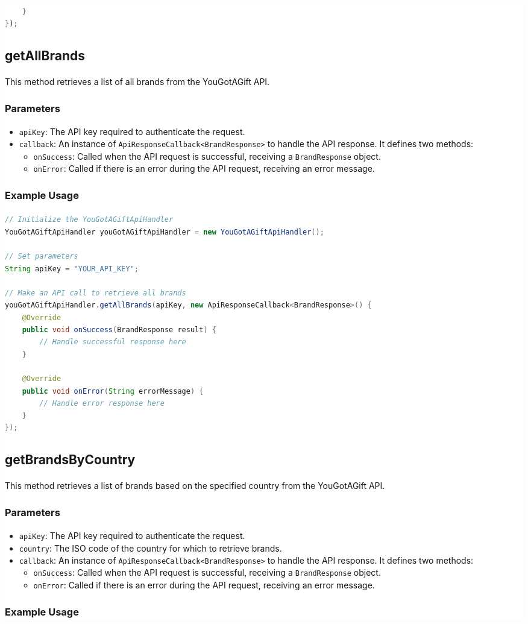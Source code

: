 ```java
    }
});
```
## getAllBrands

This method retrieves a list of all brands from the YouGotAGift API.

### Parameters

- `apiKey`: The API key required to authenticate the request.
- `callback`: An instance of `ApiResponseCallback<BrandResponse>` to handle the API response. It defines two methods:
  - `onSuccess`: Called when the API request is successful, receiving a `BrandResponse` object.
  - `onError`: Called if there is an error during the API request, receiving an error message.

### Example Usage

```java
// Initialize the YouGotAGiftApiHandler
YouGotAGiftApiHandler youGotAGiftApiHandler = new YouGotAGiftApiHandler();

// Set parameters
String apiKey = "YOUR_API_KEY";

// Make an API call to retrieve all brands
youGotAGiftApiHandler.getAllBrands(apiKey, new ApiResponseCallback<BrandResponse>() {
    @Override
    public void onSuccess(BrandResponse result) {
        // Handle successful response here
    }

    @Override
    public void onError(String errorMessage) {
        // Handle error response here
    }
});
```
## getBrandsByCountry

This method retrieves a list of brands based on the specified country from the YouGotAGift API.

### Parameters

- `apiKey`: The API key required to authenticate the request.
- `country`: The ISO code of the country for which to retrieve brands.
- `callback`: An instance of `ApiResponseCallback<BrandResponse>` to handle the API response. It defines two methods:
  - `onSuccess`: Called when the API request is successful, receiving a `BrandResponse` object.
  - `onError`: Called if there is an error during the API request, receiving an error message.

### Example Usage
